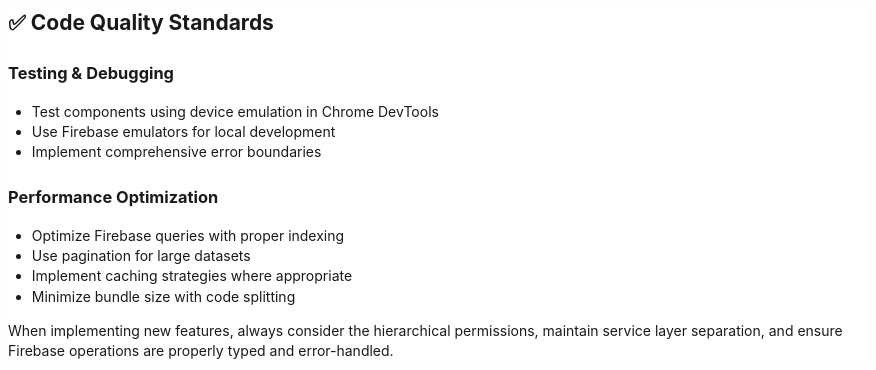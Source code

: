 ## ✅ Code Quality Standards

### Testing & Debugging
- Test components using device emulation in Chrome DevTools
- Use Firebase emulators for local development
- Implement comprehensive error boundaries

### Performance Optimization
- Optimize Firebase queries with proper indexing
- Use pagination for large datasets
- Implement caching strategies where appropriate
- Minimize bundle size with code splitting

When implementing new features, always consider the hierarchical permissions, maintain service layer separation, and ensure Firebase operations are properly typed and error-handled.
